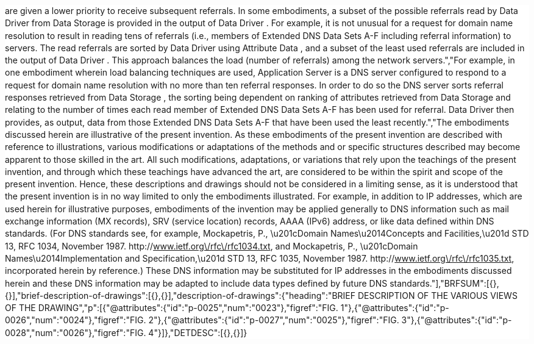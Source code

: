 are given a lower priority to receive subsequent referrals. In some embodiments, a subset of the possible referrals read by Data Driver  from Data Storage  is provided in the output of Data Driver . For example, it is not unusual for a request for domain name resolution to result in reading tens of referrals (i.e., members of Extended DNS Data Sets A-F including referral information) to servers. The read referrals are sorted by Data Driver  using Attribute Data , and a subset of the least used referrals are included in the output of Data Driver . This approach balances the load (number of referrals) among the network servers.","For example, in one embodiment wherein load balancing techniques are used, Application Server  is a DNS server configured to respond to a request for domain name resolution with no more than ten referral responses. In order to do so the DNS server sorts referral responses retrieved from Data Storage , the sorting being dependent on ranking of attributes retrieved from Data Storage  and relating to the number of times each read member of Extended DNS Data Sets A-F has been used for referral. Data Driver  then provides, as output, data from those Extended DNS Data Sets A-F that have been used the least recently.","The embodiments discussed herein are illustrative of the present invention. As these embodiments of the present invention are described with reference to illustrations, various modifications or adaptations of the methods and or specific structures described may become apparent to those skilled in the art. All such modifications, adaptations, or variations that rely upon the teachings of the present invention, and through which these teachings have advanced the art, are considered to be within the spirit and scope of the present invention. Hence, these descriptions and drawings should not be considered in a limiting sense, as it is understood that the present invention is in no way limited to only the embodiments illustrated. For example, in addition to IP addresses, which are used herein for illustrative purposes, embodiments of the invention may be applied generally to DNS information such as mail exchange information (MX records), SRV (service location) records, AAAA (IPv6) address, or like data defined within DNS standards. (For DNS standards see, for example, Mockapetris, P., \u201cDomain Names\u2014Concepts and Facilities,\u201d STD 13, RFC 1034, November 1987. http:\/\/www.ietf.org\/rfc\/rfc1034.txt, and Mockapetris, P., \u201cDomain Names\u2014Implementation and Specification,\u201d STD 13, RFC 1035, November 1987. http:\/\/www.ietf.org\/rfc\/rfc1035.txt, incorporated herein by reference.) These DNS information may be substituted for IP addresses in the embodiments discussed herein and these DNS information may be adapted to include data types defined by future DNS standards."],"BRFSUM":[{},{}],"brief-description-of-drawings":[{},{}],"description-of-drawings":{"heading":"BRIEF DESCRIPTION OF THE VARIOUS VIEWS OF THE DRAWING","p":[{"@attributes":{"id":"p-0025","num":"0023"},"figref":"FIG. 1"},{"@attributes":{"id":"p-0026","num":"0024"},"figref":"FIG. 2"},{"@attributes":{"id":"p-0027","num":"0025"},"figref":"FIG. 3"},{"@attributes":{"id":"p-0028","num":"0026"},"figref":"FIG. 4"}]},"DETDESC":[{},{}]}
